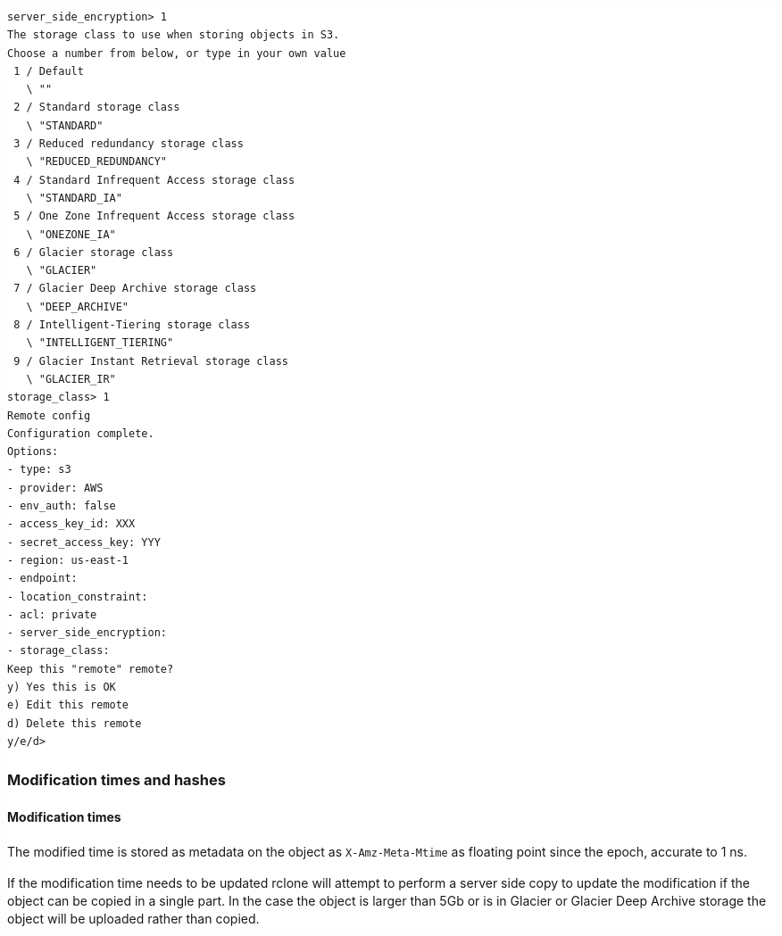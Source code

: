 ```
server_side_encryption> 1
The storage class to use when storing objects in S3.
Choose a number from below, or type in your own value
 1 / Default
   \ ""
 2 / Standard storage class
   \ "STANDARD"
 3 / Reduced redundancy storage class
   \ "REDUCED_REDUNDANCY"
 4 / Standard Infrequent Access storage class
   \ "STANDARD_IA"
 5 / One Zone Infrequent Access storage class
   \ "ONEZONE_IA"
 6 / Glacier storage class
   \ "GLACIER"
 7 / Glacier Deep Archive storage class
   \ "DEEP_ARCHIVE"
 8 / Intelligent-Tiering storage class
   \ "INTELLIGENT_TIERING"
 9 / Glacier Instant Retrieval storage class
   \ "GLACIER_IR"
storage_class> 1
Remote config
Configuration complete.
Options:
- type: s3
- provider: AWS
- env_auth: false
- access_key_id: XXX
- secret_access_key: YYY
- region: us-east-1
- endpoint:
- location_constraint:
- acl: private
- server_side_encryption:
- storage_class:
Keep this "remote" remote?
y) Yes this is OK
e) Edit this remote
d) Delete this remote
y/e/d>
```

### Modification times and hashes

#### Modification times

The modified time is stored as metadata on the object as
`X-Amz-Meta-Mtime` as floating point since the epoch, accurate to 1 ns.

If the modification time needs to be updated rclone will attempt to perform a server
side copy to update the modification if the object can be copied in a single part.
In the case the object is larger than 5Gb or is in Glacier or Glacier Deep Archive
storage the object will be uploaded rather than copied.
